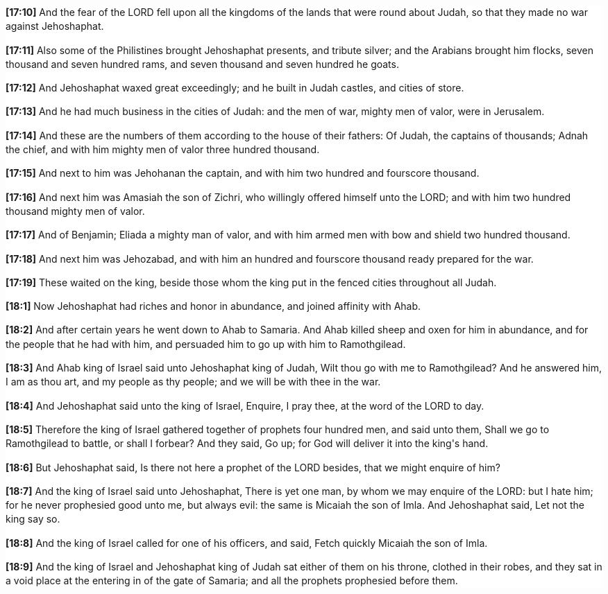 **[17:10]** And the fear of the LORD fell upon all the kingdoms of the lands that were round about Judah, so that they made no war against Jehoshaphat.

**[17:11]** Also some of the Philistines brought Jehoshaphat presents, and tribute silver; and the Arabians brought him flocks, seven thousand and seven hundred rams, and seven thousand and seven hundred he goats.

**[17:12]** And Jehoshaphat waxed great exceedingly; and he built in Judah castles, and cities of store.

**[17:13]** And he had much business in the cities of Judah: and the men of war, mighty men of valor, were in Jerusalem.

**[17:14]** And these are the numbers of them according to the house of their fathers: Of Judah, the captains of thousands; Adnah the chief, and with him mighty men of valor three hundred thousand.

**[17:15]** And next to him was Jehohanan the captain, and with him two hundred and fourscore thousand.

**[17:16]** And next him was Amasiah the son of Zichri, who willingly offered himself unto the LORD; and with him two hundred thousand mighty men of valor.

**[17:17]** And of Benjamin; Eliada a mighty man of valor, and with him armed men with bow and shield two hundred thousand.

**[17:18]** And next him was Jehozabad, and with him an hundred and fourscore thousand ready prepared for the war.

**[17:19]** These waited on the king, beside those whom the king put in the fenced cities throughout all Judah.

**[18:1]** Now Jehoshaphat had riches and honor in abundance, and joined affinity with Ahab.

**[18:2]** And after certain years he went down to Ahab to Samaria. And Ahab killed sheep and oxen for him in abundance, and for the people that he had with him, and persuaded him to go up with him to Ramothgilead.

**[18:3]** And Ahab king of Israel said unto Jehoshaphat king of Judah, Wilt thou go with me to Ramothgilead? And he answered him, I am as thou art, and my people as thy people; and we will be with thee in the war.

**[18:4]** And Jehoshaphat said unto the king of Israel, Enquire, I pray thee, at the word of the LORD to day.

**[18:5]** Therefore the king of Israel gathered together of prophets four hundred men, and said unto them, Shall we go to Ramothgilead to battle, or shall I forbear? And they said, Go up; for God will deliver it into the king's hand.

**[18:6]** But Jehoshaphat said, Is there not here a prophet of the LORD besides, that we might enquire of him?

**[18:7]** And the king of Israel said unto Jehoshaphat, There is yet one man, by whom we may enquire of the LORD: but I hate him; for he never prophesied good unto me, but always evil: the same is Micaiah the son of Imla. And Jehoshaphat said, Let not the king say so.

**[18:8]** And the king of Israel called for one of his officers, and said, Fetch quickly Micaiah the son of Imla.

**[18:9]** And the king of Israel and Jehoshaphat king of Judah sat either of them on his throne, clothed in their robes, and they sat in a void place at the entering in of the gate of Samaria; and all the prophets prophesied before them.
